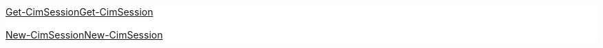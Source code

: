 [<span data-ttu-id="80ca3-200">Get-CimSession</span><span class="sxs-lookup"><span data-stu-id="80ca3-200">Get-CimSession</span></span>](Get-CimSession.md)

[<span data-ttu-id="80ca3-201">New-CimSession</span><span class="sxs-lookup"><span data-stu-id="80ca3-201">New-CimSession</span></span>](New-CimSession.md)
